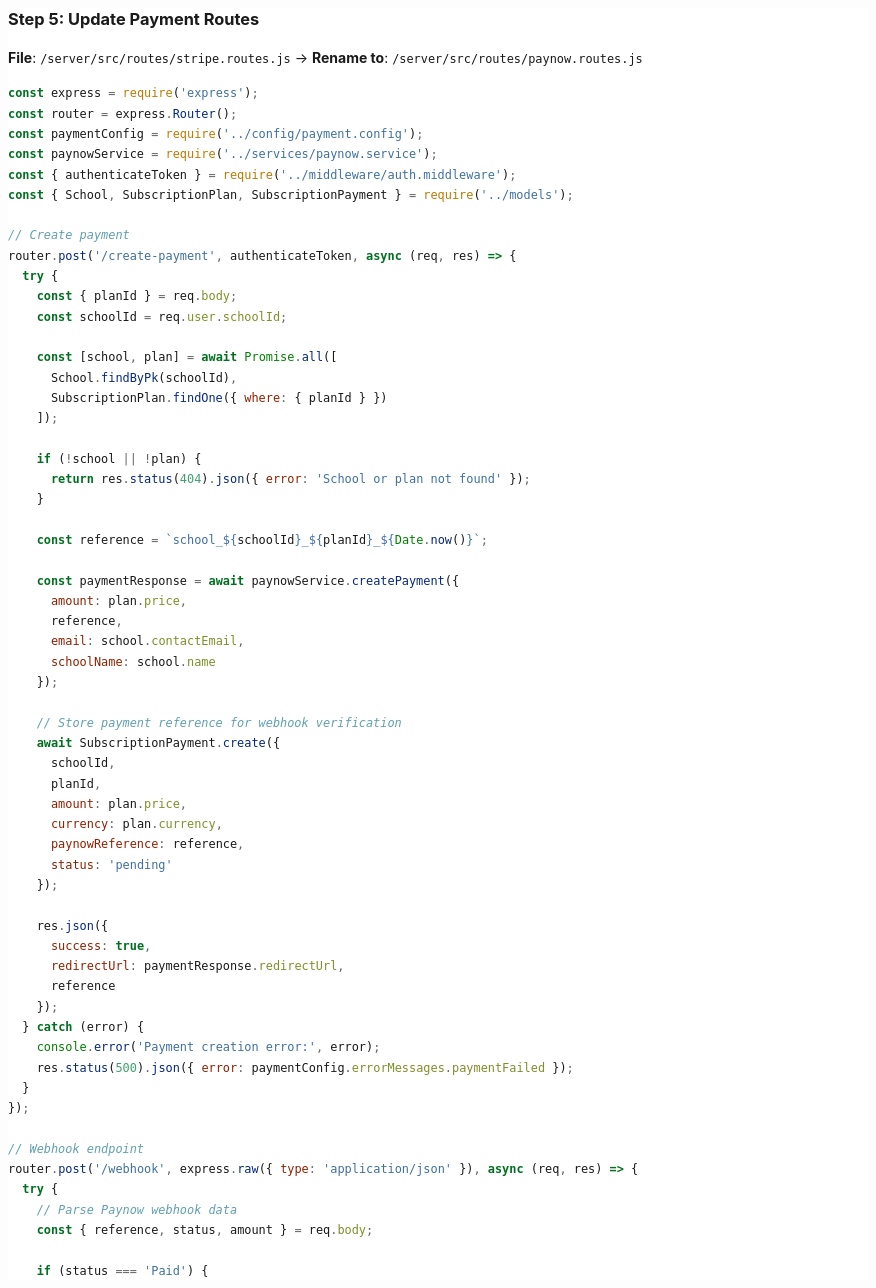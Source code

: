 ### Step 5: Update Payment Routes
**File**: `/server/src/routes/stripe.routes.js` → **Rename to**: `/server/src/routes/paynow.routes.js`
```javascript
const express = require('express');
const router = express.Router();
const paymentConfig = require('../config/payment.config');
const paynowService = require('../services/paynow.service');
const { authenticateToken } = require('../middleware/auth.middleware');
const { School, SubscriptionPlan, SubscriptionPayment } = require('../models');

// Create payment
router.post('/create-payment', authenticateToken, async (req, res) => {
  try {
    const { planId } = req.body;
    const schoolId = req.user.schoolId;

    const [school, plan] = await Promise.all([
      School.findByPk(schoolId),
      SubscriptionPlan.findOne({ where: { planId } })
    ]);

    if (!school || !plan) {
      return res.status(404).json({ error: 'School or plan not found' });
    }

    const reference = `school_${schoolId}_${planId}_${Date.now()}`;
    
    const paymentResponse = await paynowService.createPayment({
      amount: plan.price,
      reference,
      email: school.contactEmail,
      schoolName: school.name
    });

    // Store payment reference for webhook verification
    await SubscriptionPayment.create({
      schoolId,
      planId,
      amount: plan.price,
      currency: plan.currency,
      paynowReference: reference,
      status: 'pending'
    });

    res.json({
      success: true,
      redirectUrl: paymentResponse.redirectUrl,
      reference
    });
  } catch (error) {
    console.error('Payment creation error:', error);
    res.status(500).json({ error: paymentConfig.errorMessages.paymentFailed });
  }
});

// Webhook endpoint
router.post('/webhook', express.raw({ type: 'application/json' }), async (req, res) => {
  try {
    // Parse Paynow webhook data
    const { reference, status, amount } = req.body;
    
    if (status === 'Paid') {
```